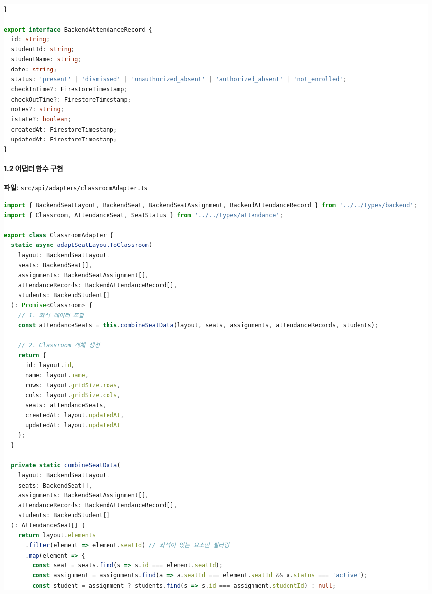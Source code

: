 ```typescript
}

export interface BackendAttendanceRecord {
  id: string;
  studentId: string;
  studentName: string;
  date: string;
  status: 'present' | 'dismissed' | 'unauthorized_absent' | 'authorized_absent' | 'not_enrolled';
  checkInTime?: FirestoreTimestamp;
  checkOutTime?: FirestoreTimestamp;
  notes?: string;
  isLate?: boolean;
  createdAt: FirestoreTimestamp;
  updatedAt: FirestoreTimestamp;
}
```

#### 1.2 어댑터 함수 구현
**파일**: `src/api/adapters/classroomAdapter.ts`

```typescript
import { BackendSeatLayout, BackendSeat, BackendSeatAssignment, BackendAttendanceRecord } from '../../types/backend';
import { Classroom, AttendanceSeat, SeatStatus } from '../../types/attendance';

export class ClassroomAdapter {
  static async adaptSeatLayoutToClassroom(
    layout: BackendSeatLayout,
    seats: BackendSeat[],
    assignments: BackendSeatAssignment[],
    attendanceRecords: BackendAttendanceRecord[],
    students: BackendStudent[]
  ): Promise<Classroom> {
    // 1. 좌석 데이터 조합
    const attendanceSeats = this.combineSeatData(layout, seats, assignments, attendanceRecords, students);
    
    // 2. Classroom 객체 생성
    return {
      id: layout.id,
      name: layout.name,
      rows: layout.gridSize.rows,
      cols: layout.gridSize.cols,
      seats: attendanceSeats,
      createdAt: layout.updatedAt,
      updatedAt: layout.updatedAt
    };
  }

  private static combineSeatData(
    layout: BackendSeatLayout,
    seats: BackendSeat[],
    assignments: BackendSeatAssignment[],
    attendanceRecords: BackendAttendanceRecord[],
    students: BackendStudent[]
  ): AttendanceSeat[] {
    return layout.elements
      .filter(element => element.seatId) // 좌석이 있는 요소만 필터링
      .map(element => {
        const seat = seats.find(s => s.id === element.seatId);
        const assignment = assignments.find(a => a.seatId === element.seatId && a.status === 'active');
        const student = assignment ? students.find(s => s.id === assignment.studentId) : null;
```
